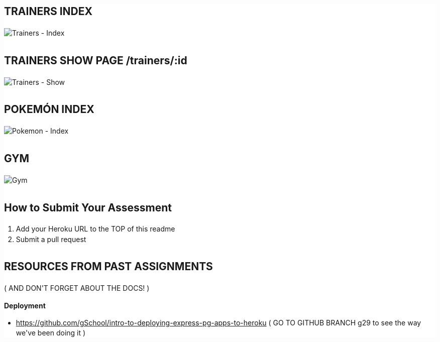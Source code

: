 ## TRAINERS INDEX

![Trainers - Index](https://github.com/gSchool/pokemon-node/blob/master/mockups/trainers-index.png)

## TRAINERS SHOW PAGE /trainers/:id

![Trainers - Show](https://github.com/gSchool/pokemon-node/blob/master/mockups/trainers-show.png)

## POKEMÓN INDEX

![Pokemon - Index](https://github.com/gSchool/pokemon-node/blob/master/mockups/pokemon-index.png)

## GYM

![Gym](https://github.com/gSchool/pokemon-node/blob/master/mockups/gym.png)


## How to Submit Your Assessment

1. Add your Heroku URL to the TOP of this readme
2. Submit a pull request

## RESOURCES FROM PAST ASSIGNMENTS
( AND DON'T FORGET ABOUT THE DOCS! )

__Deployment__
* https://github.com/gSchool/intro-to-deploying-express-pg-apps-to-heroku
( GO TO GITHUB BRANCH g29 to see the way we've been doing it )
